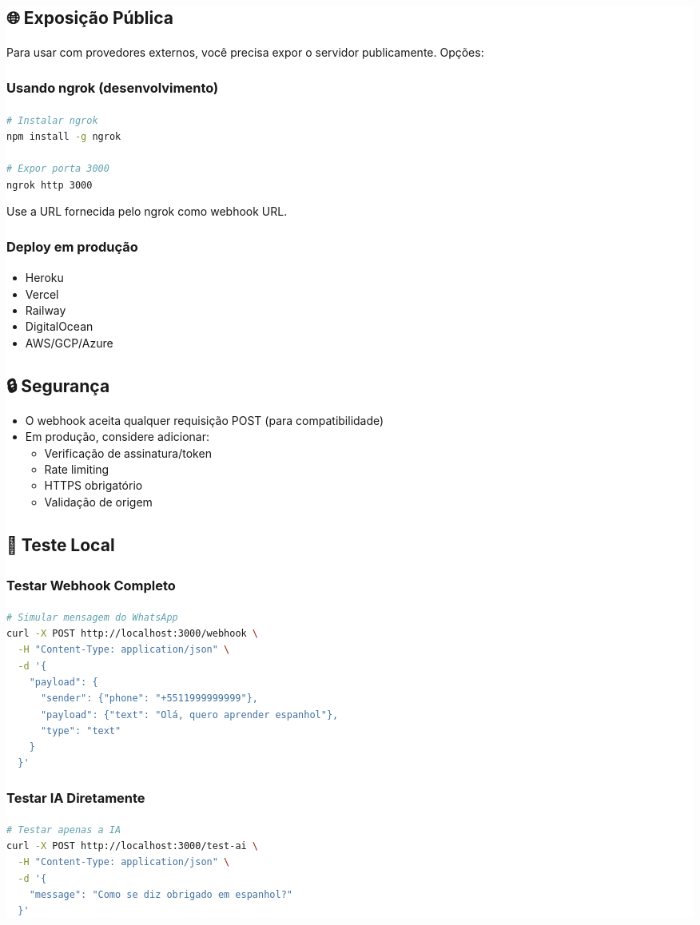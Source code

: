 ## 🌐 Exposição Pública

Para usar com provedores externos, você precisa expor o servidor publicamente. Opções:

### Usando ngrok (desenvolvimento)
```bash
# Instalar ngrok
npm install -g ngrok

# Expor porta 3000
ngrok http 3000
```

Use a URL fornecida pelo ngrok como webhook URL.

### Deploy em produção
- Heroku
- Vercel
- Railway
- DigitalOcean
- AWS/GCP/Azure

## 🔒 Segurança

- O webhook aceita qualquer requisição POST (para compatibilidade)
- Em produção, considere adicionar:
  - Verificação de assinatura/token
  - Rate limiting
  - HTTPS obrigatório
  - Validação de origem

## 🧪 Teste Local

### Testar Webhook Completo
```bash
# Simular mensagem do WhatsApp
curl -X POST http://localhost:3000/webhook \
  -H "Content-Type: application/json" \
  -d '{
    "payload": {
      "sender": {"phone": "+5511999999999"},
      "payload": {"text": "Olá, quero aprender espanhol"},
      "type": "text"
    }
  }'
```

### Testar IA Diretamente
```bash
# Testar apenas a IA
curl -X POST http://localhost:3000/test-ai \
  -H "Content-Type: application/json" \
  -d '{
    "message": "Como se diz obrigado em espanhol?"
  }'
```
